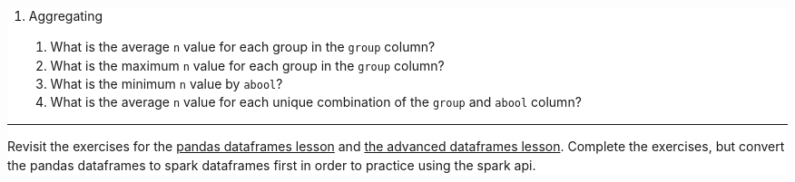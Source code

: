 1. Aggregating

    1. What is the average `n` value for each group in the `group` column?
    1. What is the maximum `n` value for each group in the `group` column?
    1. What is the minimum `n` value by `abool`?
    1. What is the average `n` value for each unique combination of the `group`
       and `abool` column?

---

Revisit the exercises for the [pandas dataframes lesson][1] and [the advanced
dataframes lesson][2]. Complete the exercises, but convert the pandas dataframes
to spark dataframes first in order to practice using the spark api.

[1]: https://ds.codeup.com/python/dataframes/
[2]: https://ds.codeup.com/python/advanced-dataframes/
